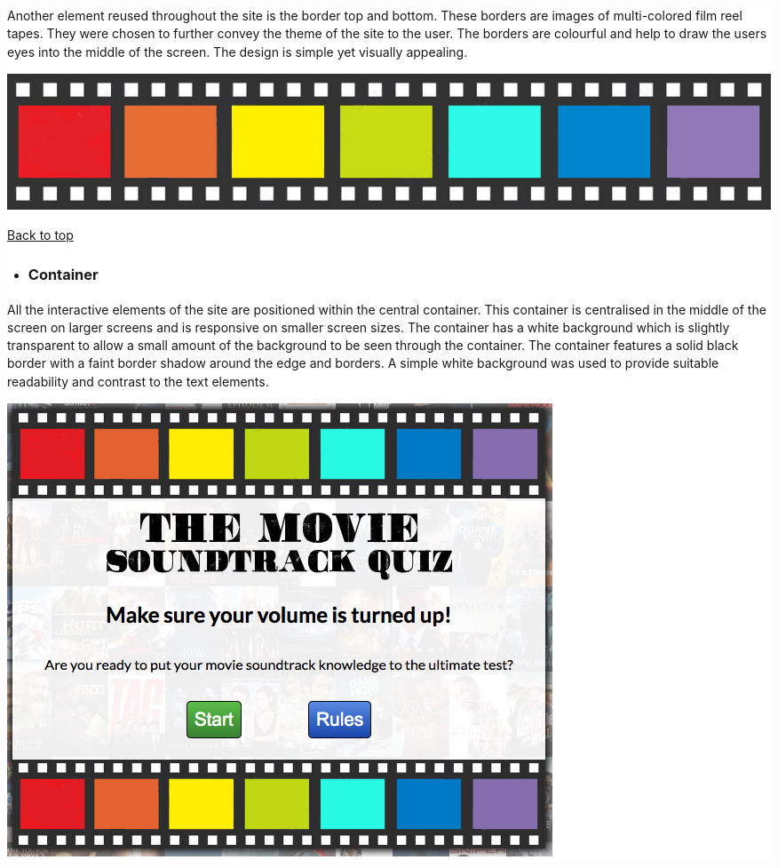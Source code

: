 Another element reused throughout the site is the border top and bottom. These borders are images of multi-colored film reel tapes. They were chosen to further convey the theme of the site to the user. The borders are colourful and help to draw the users eyes into the middle of the screen. The design is simple yet visually appealing.

![Border](assets/images/readme-images/border.png)

[Back to top](<#contents>)

* ### Container

All the interactive elements of the site are positioned within the central container. This container is centralised in the middle of the screen on larger screens and is responsive on smaller screen sizes. The container has a white background which is slightly transparent to allow a small amount of the background to be seen through the container. The container features a solid black border with a faint border shadow around the edge and borders. A simple white background was used to provide suitable readability and contrast to the text elements. 

![Container](assets/images/readme-images/container.png)
